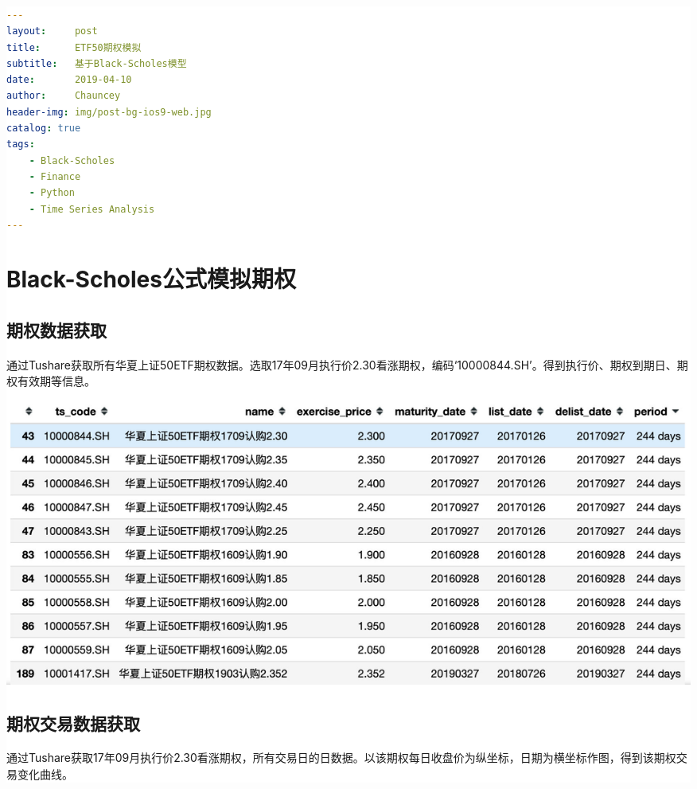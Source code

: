 ```yaml
---
layout:     post
title:      ETF50期权模拟
subtitle:   基于Black-Scholes模型
date:       2019-04-10
author:     Chauncey
header-img: img/post-bg-ios9-web.jpg
catalog: true
tags:
    - Black-Scholes
    - Finance
    - Python
    - Time Series Analysis
---
```


# Black-Scholes公式模拟期权

## 期权数据获取

通过Tushare获取所有华夏上证50ETF期权数据。选取17年09月执行价2.30看涨期权，编码‘10000844.SH’。得到执行价、期权到期日、期权有效期等信息。

![image-20190410041216194](https://raw.githubusercontent.com/ChaunceyDong/ChaunceyDong.github.io/master/_posts_img/006tNc79ly1g1x115obzqj31ae0j8n2j.jpg)

## 期权交易数据获取

通过Tushare获取17年09月执行价2.30看涨期权，所有交易日的日数据。以该期权每日收盘价为纵坐标，日期为横坐标作图，得到该期权交易变化曲线。
